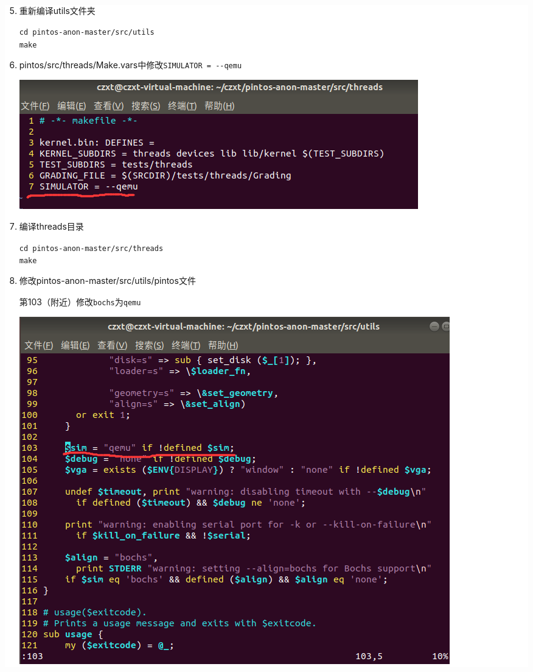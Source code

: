5. 重新编译utils文件夹

   ```shell
   cd pintos-anon-master/src/utils
   make
   ```

6. pintos/src/threads/Make.vars中修改``SIMULATOR = --qemu``

   ![](QQ图片20201214101329.png)

7. 编译threads目录

   ```shell
   cd pintos-anon-master/src/threads
   make
   ```

8. 修改pintos-anon-master/src/utils/pintos文件

   第103（附近）修改``bochs``为``qemu``

   ![](QQ图片20201214101832.png)
